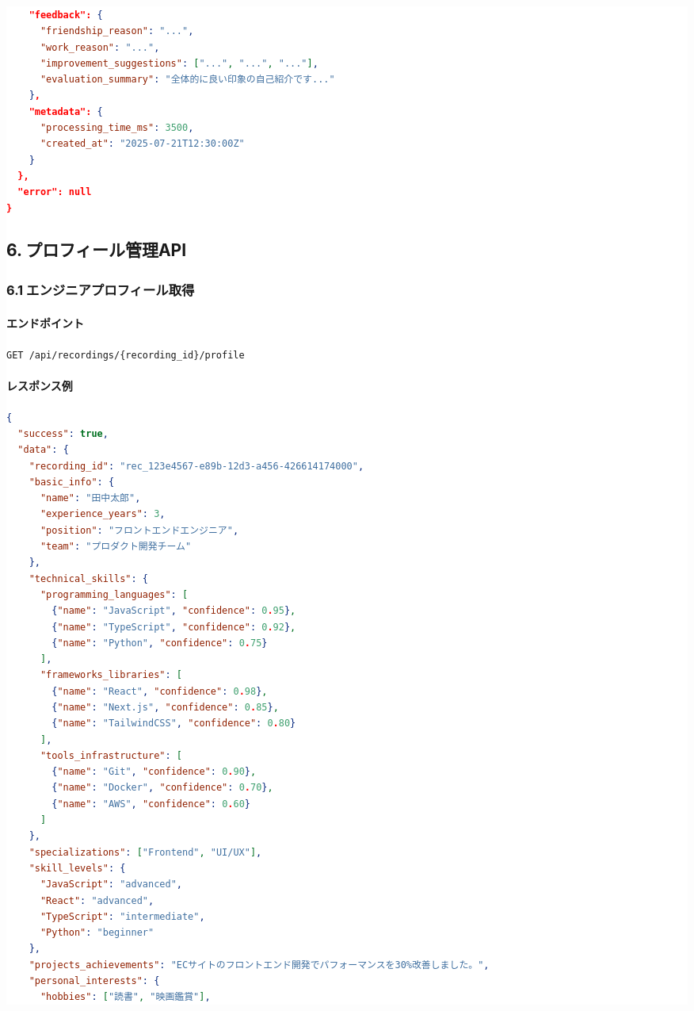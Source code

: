 ```json
    "feedback": {
      "friendship_reason": "...",
      "work_reason": "...",
      "improvement_suggestions": ["...", "...", "..."],
      "evaluation_summary": "全体的に良い印象の自己紹介です..."
    },
    "metadata": {
      "processing_time_ms": 3500,
      "created_at": "2025-07-21T12:30:00Z"
    }
  },
  "error": null
}
```

## 6. プロフィール管理API

### 6.1 エンジニアプロフィール取得

#### エンドポイント
```http
GET /api/recordings/{recording_id}/profile
```

#### レスポンス例
```json
{
  "success": true,
  "data": {
    "recording_id": "rec_123e4567-e89b-12d3-a456-426614174000",
    "basic_info": {
      "name": "田中太郎",
      "experience_years": 3,
      "position": "フロントエンドエンジニア",
      "team": "プロダクト開発チーム"
    },
    "technical_skills": {
      "programming_languages": [
        {"name": "JavaScript", "confidence": 0.95},
        {"name": "TypeScript", "confidence": 0.92},
        {"name": "Python", "confidence": 0.75}
      ],
      "frameworks_libraries": [
        {"name": "React", "confidence": 0.98},
        {"name": "Next.js", "confidence": 0.85},
        {"name": "TailwindCSS", "confidence": 0.80}
      ],
      "tools_infrastructure": [
        {"name": "Git", "confidence": 0.90},
        {"name": "Docker", "confidence": 0.70},
        {"name": "AWS", "confidence": 0.60}
      ]
    },
    "specializations": ["Frontend", "UI/UX"],
    "skill_levels": {
      "JavaScript": "advanced",
      "React": "advanced",
      "TypeScript": "intermediate",
      "Python": "beginner"
    },
    "projects_achievements": "ECサイトのフロントエンド開発でパフォーマンスを30%改善しました。",
    "personal_interests": {
      "hobbies": ["読書", "映画鑑賞"],
```